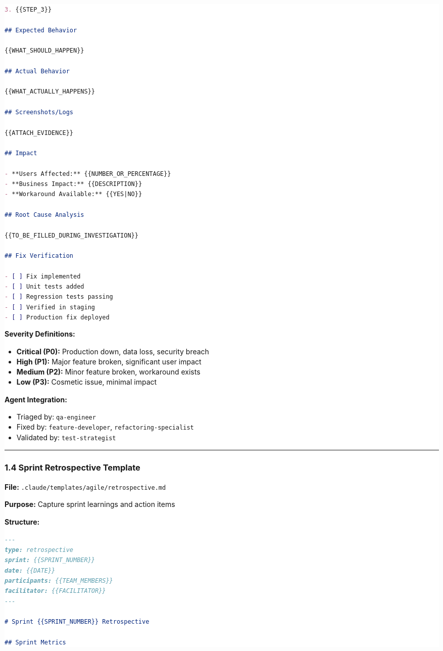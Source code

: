```markdown
3. {{STEP_3}}

## Expected Behavior

{{WHAT_SHOULD_HAPPEN}}

## Actual Behavior

{{WHAT_ACTUALLY_HAPPENS}}

## Screenshots/Logs

{{ATTACH_EVIDENCE}}

## Impact

- **Users Affected:** {{NUMBER_OR_PERCENTAGE}}
- **Business Impact:** {{DESCRIPTION}}
- **Workaround Available:** {{YES|NO}}

## Root Cause Analysis

{{TO_BE_FILLED_DURING_INVESTIGATION}}

## Fix Verification

- [ ] Fix implemented
- [ ] Unit tests added
- [ ] Regression tests passing
- [ ] Verified in staging
- [ ] Production fix deployed
```

**Severity Definitions:**
- **Critical (P0):** Production down, data loss, security breach
- **High (P1):** Major feature broken, significant user impact
- **Medium (P2):** Minor feature broken, workaround exists
- **Low (P3):** Cosmetic issue, minimal impact

**Agent Integration:**
- Triaged by: `qa-engineer`
- Fixed by: `feature-developer`, `refactoring-specialist`
- Validated by: `test-strategist`

---

### 1.4 Sprint Retrospective Template

**File:** `.claude/templates/agile/retrospective.md`

**Purpose:** Capture sprint learnings and action items

**Structure:**
```markdown
---
type: retrospective
sprint: {{SPRINT_NUMBER}}
date: {{DATE}}
participants: {{TEAM_MEMBERS}}
facilitator: {{FACILITATOR}}
---

# Sprint {{SPRINT_NUMBER}} Retrospective

## Sprint Metrics
```